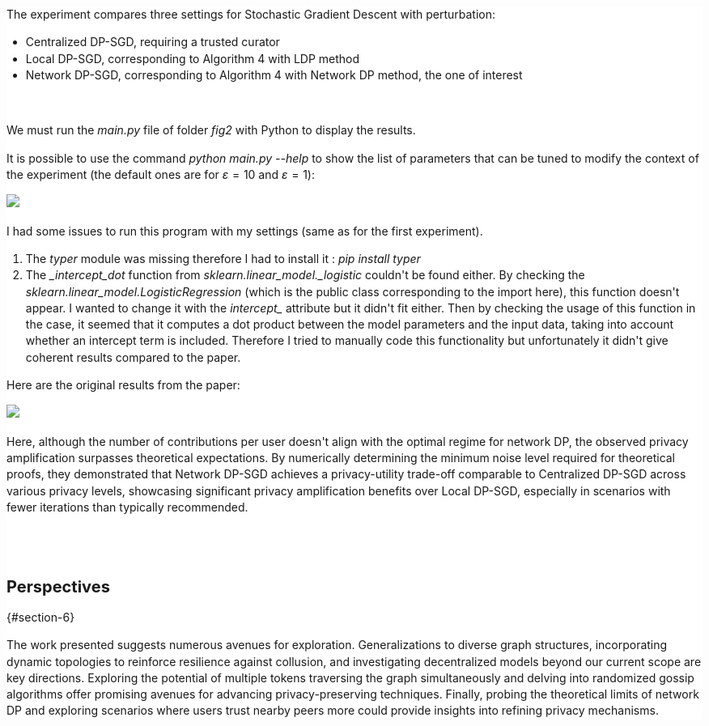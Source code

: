 The experiment compares three settings for Stochastic Gradient Descent with perturbation:
- Centralized DP-SGD, requiring a trusted curator
- Local DP-SGD, corresponding to Algorithm 4 with LDP method
- Network DP-SGD, corresponding to Algorithm 4 with Network DP method, the one of interest

<br/>

We must run the *main.py* file of folder *fig2* with Python to display the results.

It is possible to use the command *python main.py --help* to show the list of parameters that can be tuned to modify the context of the experiment (the default ones are for $\varepsilon = 10$ and $\varepsilon = 1$):

![](/images/Sarah_Abbana/options.png)


I had some issues to run this program with my settings (same as for the first experiment).
1. The *typer* module was missing therefore I had to install it : *pip install typer*
2. The *_intercept_dot* function from *sklearn.linear_model._logistic* couldn't be found either. By checking the *sklearn.linear_model.LogisticRegression* (which is the public class corresponding to the import here), this function doesn't appear. I wanted to change it with the *intercept_* attribute but it didn't fit either. Then by checking the usage of this function in the case, it seemed that it computes a dot product between the model parameters and the input data, taking into account whether an intercept term is included. Therefore I tried to manually code this functionality but unfortunately it didn't give coherent results compared to the paper.


Here are the original results from the paper: 


![](/images/Sarah_Abbana/results2.png)


Here, although the number of contributions per user doesn't align with the optimal regime for network DP, the observed privacy amplification surpasses theoretical expectations. By numerically determining the minimum noise level required for theoretical proofs, they demonstrated that Network DP-SGD achieves a privacy-utility trade-off comparable to Centralized DP-SGD across various privacy levels, showcasing significant privacy amplification benefits over Local DP-SGD, especially in scenarios with fewer iterations than typically recommended.

<br/>

# <h1 style="font-size: 20px;">Perspectives</h1>{#section-6}


The work presented suggests numerous avenues for exploration. Generalizations to diverse graph structures, incorporating dynamic topologies to reinforce resilience against collusion, and investigating decentralized models beyond our current scope are key directions. Exploring the potential of multiple tokens traversing the graph simultaneously and delving into randomized gossip algorithms offer promising avenues for advancing privacy-preserving techniques. Finally, probing the theoretical limits of network DP and exploring scenarios where users trust nearby peers more could provide insights into refining privacy mechanisms.



